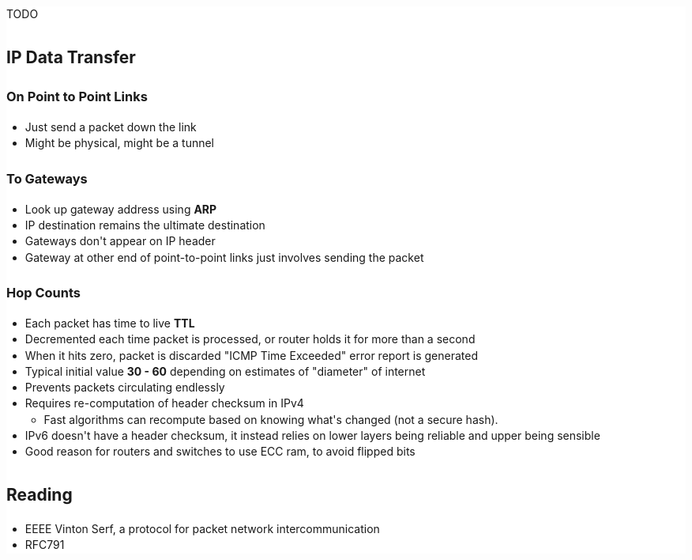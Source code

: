 TODO

## IP Data Transfer

### On Point to Point Links

- Just send a packet down the link
- Might be physical, might be a tunnel

### To Gateways

- Look up gateway address using **ARP**
- IP destination remains the ultimate destination
- Gateways don't appear on IP header
- Gateway at other end of point-to-point links just involves sending the packet

### Hop Counts

- Each packet has time to live **TTL**
- Decremented each time packet is processed, or router holds it for more than a second
- When it hits zero, packet is discarded "ICMP Time Exceeded" error report is generated
- Typical initial value **30 - 60** depending on estimates of "diameter" of internet
- Prevents packets circulating endlessly
- Requires re-computation of header checksum in IPv4
  - Fast algorithms can recompute based on knowing what's changed (not a secure hash).
- IPv6 doesn't have a header checksum, it instead relies on lower layers being reliable and upper being sensible
- Good reason for routers and switches to use ECC ram, to avoid flipped bits

## Reading

- EEEE Vinton Serf, a protocol for packet network intercommunication
- RFC791
